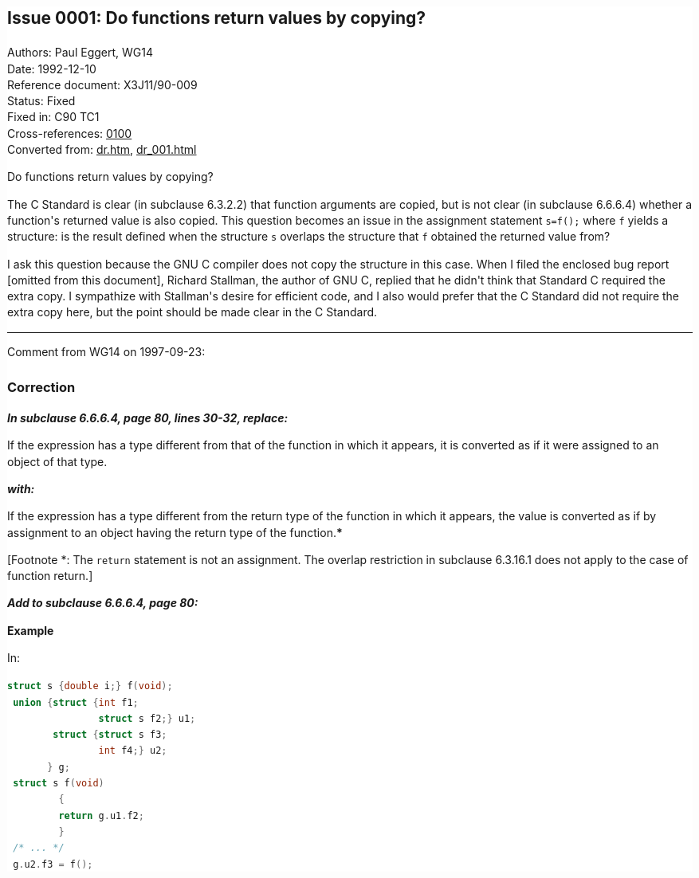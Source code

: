 
<div id="issue0001">

## Issue 0001: Do functions return values by copying?

Authors: Paul Eggert, WG14  
Date: 1992-12-10  
Reference document: X3J11/90-009  
Status: Fixed  
Fixed in: C90 TC1  
Cross-references: [0100](../c90/log.md#issue0100)  
Converted from: [dr.htm](https://www.open-std.org/jtc1/sc22/wg14/www/docs/dr.htm), [dr_001.html](https://www.open-std.org/jtc1/sc22/wg14/www/docs/dr_001.html)

Do functions return values by copying?

The C Standard is clear (in subclause 6.3.2.2) that function arguments are
copied, but is not clear (in subclause 6.6.6.4) whether a function's returned
value is also copied. This question becomes an issue in the assignment statement
`s=f();` where `f` yields a structure: is the result defined when the structure
`s` overlaps the structure that `f` obtained the returned value from?

I ask this question because the GNU C compiler does not copy the structure in
this case. When I filed the enclosed bug report \[omitted from this document\],
Richard Stallman, the author of GNU C, replied that he didn't think that
Standard C required the extra copy. I sympathize with Stallman's desire for
efficient code, and I also would prefer that the C Standard did not require the
extra copy here, but the point should be made clear in the C Standard.

---

Comment from WG14 on 1997-09-23:

### Correction

***In subclause 6.6.6.4, page 80, lines 30-32, replace:***

If the expression has a type different from that of the function in which it
appears, it is converted as if it were assigned to an object of that type.

***with:***

If the expression has a type different from the return type of the function in
which it appears, the value is converted as if by assignment to an object having
the return type of the function.**\***

\[Footnote \*: The `return` statement is not an assignment. The overlap
restriction in subclause 6.3.16.1 does not apply to the case of function
return.\]

***Add to subclause 6.6.6.4, page 80:***

**Example**

In:

```c
struct s {double i;} f(void);
 union {struct {int f1;
                struct s f2;} u1;
        struct {struct s f3;
                int f4;} u2;
       } g;
 struct s f(void)
         {
         return g.u1.f2;
         }
 /* ... */
 g.u2.f3 = f();
```